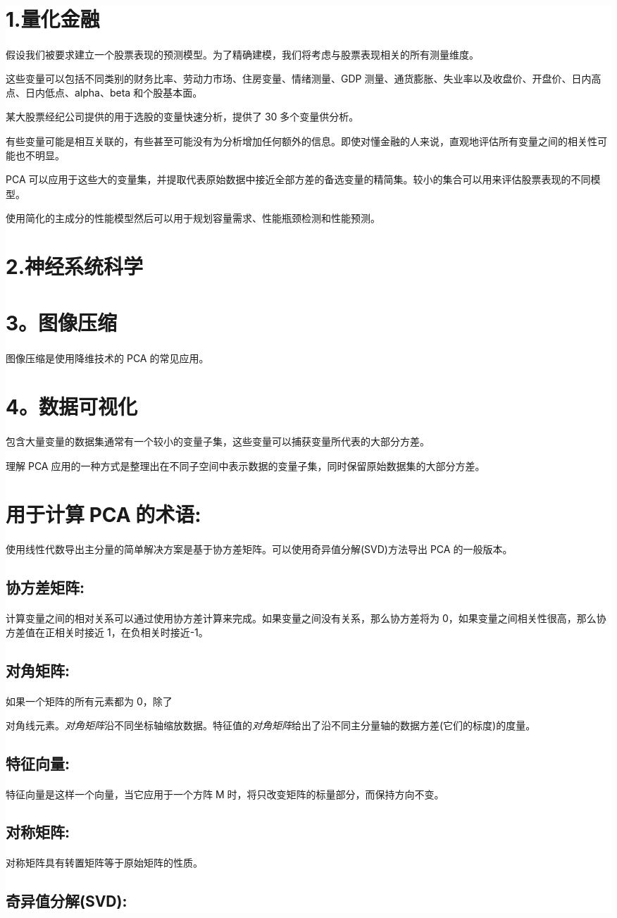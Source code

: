 # 1.量化金融

假设我们被要求建立一个股票表现的预测模型。为了精确建模，我们将考虑与股票表现相关的所有测量维度。

这些变量可以包括不同类别的财务比率、劳动力市场、住房变量、情绪测量、GDP 测量、通货膨胀、失业率以及收盘价、开盘价、日内高点、日内低点、alpha、beta 和个股基本面。

某大股票经纪公司提供的用于选股的变量快速分析，提供了 30 多个变量供分析。

有些变量可能是相互关联的，有些甚至可能没有为分析增加任何额外的信息。即使对懂金融的人来说，直观地评估所有变量之间的相关性可能也不明显。

PCA 可以应用于这些大的变量集，并提取代表原始数据中接近全部方差的备选变量的精简集。较小的集合可以用来评估股票表现的不同模型。

使用简化的主成分的性能模型然后可以用于规划容量需求、性能瓶颈检测和性能预测。

# 2.神经系统科学

# **3。图像压缩**

图像压缩是使用降维技术的 PCA 的常见应用。

# **4。数据可视化**

包含大量变量的数据集通常有一个较小的变量子集，这些变量可以捕获变量所代表的大部分方差。

理解 PCA 应用的一种方式是整理出在不同子空间中表示数据的变量子集，同时保留原始数据集的大部分方差。

# **用于计算 PCA 的术语:**

使用线性代数导出主分量的简单解决方案是基于协方差矩阵。可以使用奇异值分解(SVD)方法导出 PCA 的一般版本。

## **协方差矩阵:**

计算变量之间的相对关系可以通过使用协方差计算来完成。如果变量之间没有关系，那么协方差将为 0，如果变量之间相关性很高，那么协方差值在正相关时接近 1，在负相关时接近-1。

## **对角矩阵:**

如果一个矩阵的所有元素都为 0，除了

对角线元素。*对角矩阵*沿不同坐标轴缩放数据。特征值的*对角矩阵*给出了沿不同主分量轴的数据方差(它们的标度)的度量。

## **特征向量:**

特征向量是这样一个向量，当它应用于一个方阵 M 时，将只改变矩阵的标量部分，而保持方向不变。

## **对称矩阵:**

对称矩阵具有转置矩阵等于原始矩阵的性质。

## **奇异值分解(SVD):**
